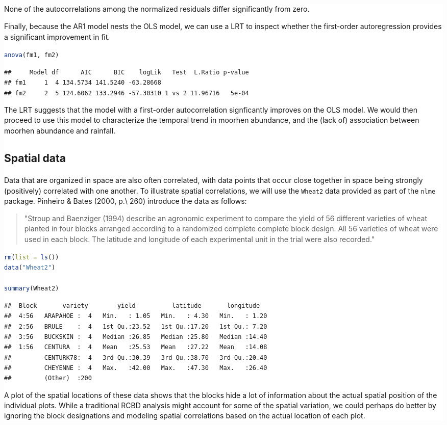 None of the autocorrelations among the normalized residuals differ significantly from zero.

Finally, because the AR1 model nests the OLS model, we can use a LRT to inspect whether the first-order autoregression provides a significant improvement in fit.


``` r
anova(fm1, fm2)
```

```
##     Model df      AIC      BIC    logLik   Test  L.Ratio p-value
## fm1     1  4 134.5734 141.5240 -63.28668                        
## fm2     2  5 124.6062 133.2946 -57.30310 1 vs 2 11.96716   5e-04
```

The LRT suggests that the model with a first-order autocorrelation signficantly improves on the OLS model.  We would then proceed to use this model to characterize the temporal trend in moorhen abundance, and the (lack of) association between moorhen abundance and rainfall.

## Spatial data

Data that are organized in space are also often correlated, with data points that occur close together in space being strongly (positively) correlated with one another.  To illustrate spatial correlations, we will use the `Wheat2` data provided as part of the `nlme` package.  Pinheiro \& Bates (2000, p.\ 260) introduce the data as follows:

> "Stroup and Baenziger (1994) describe an agronomic experiment to compare the yield of 56 different varieties of wheat planted in four blocks arranged according to a randomized complete complete block design. All 56 varieties of wheat were used in each block. The latitude and longitude of each experimental unit in the trial were also recorded."



``` r
rm(list = ls())
data("Wheat2")

summary(Wheat2)
```

```
##  Block       variety        yield          latitude       longitude    
##  4:56   ARAPAHOE :  4   Min.   : 1.05   Min.   : 4.30   Min.   : 1.20  
##  2:56   BRULE    :  4   1st Qu.:23.52   1st Qu.:17.20   1st Qu.: 7.20  
##  3:56   BUCKSKIN :  4   Median :26.85   Median :25.80   Median :14.40  
##  1:56   CENTURA  :  4   Mean   :25.53   Mean   :27.22   Mean   :14.08  
##         CENTURK78:  4   3rd Qu.:30.39   3rd Qu.:38.70   3rd Qu.:20.40  
##         CHEYENNE :  4   Max.   :42.00   Max.   :47.30   Max.   :26.40  
##         (Other)  :200
```

A plot of the spatial locations of these data shows that the blocks hide a lot of information about the actual spatial position of the individual plots.  While a traditional RCBD analysis might account for some of the spatial variation, we could perhaps do better by ignoring the block designations and modeling spatial correlations based on the actual location of each plot.

